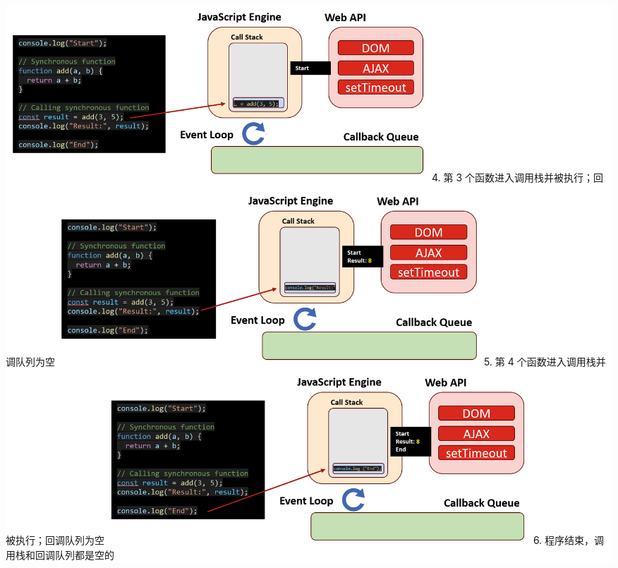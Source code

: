   <img width=600 src="img/07-1-08-Synchronous_function_example_3.png" alt="Example of synchronous functions 3">  
4. 第 3 个函数进入调用栈并被执行；回调队列为空  
  <img width=600 src="img/07-1-09-Synchronous_function_example_4.png" alt="Example of synchronous functions 4">  
5. 第 4 个函数进入调用栈并被执行；回调队列为空  
  <img width=600 src="img/07-1-10-Synchronous_function_example_5.png" alt="Example of synchronous functions 5">  
6. 程序结束，调用栈和回调队列都是空的  